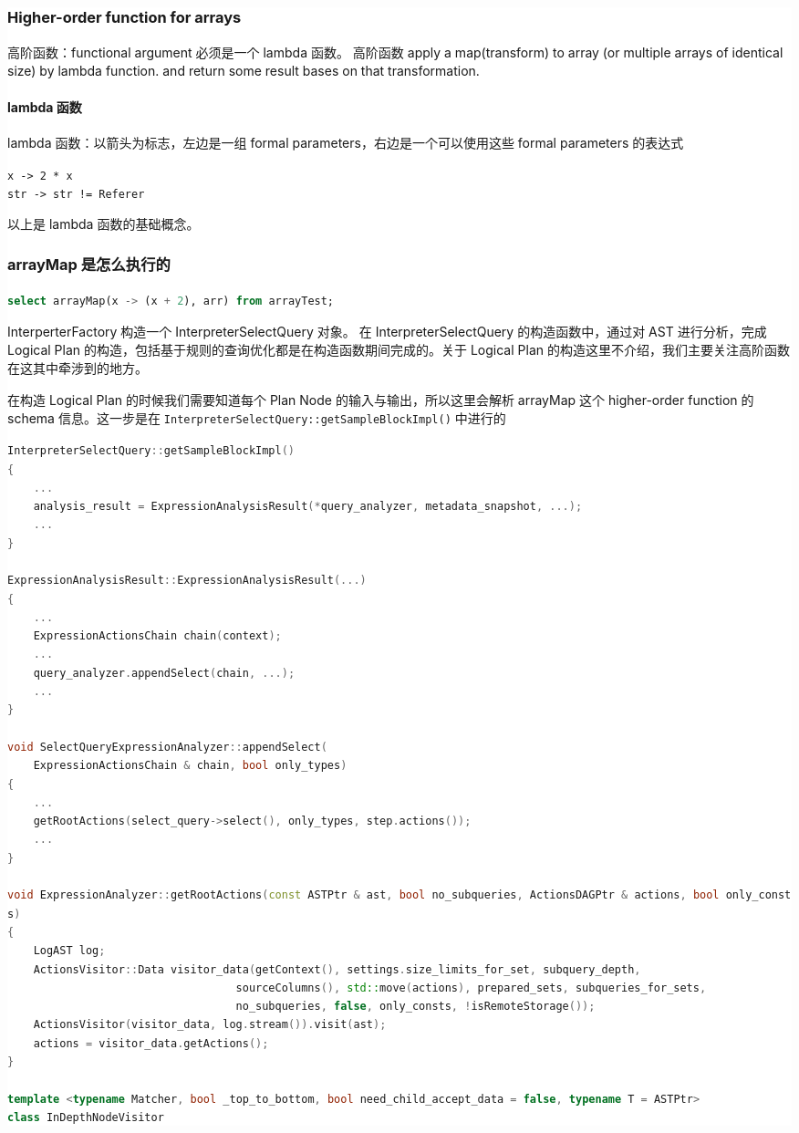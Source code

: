 ### Higher-order function for arrays
高阶函数：functional argument 必须是一个 lambda 函数。
高阶函数 apply a map(transform) to array (or multiple arrays of identical size) by lambda function. and return some result bases on that transformation.
#### lambda 函数

lambda 函数：以箭头为标志，左边是一组 formal parameters，右边是一个可以使用这些 formal parameters 的表达式
```
x -> 2 * x
str -> str != Referer
```
以上是 lambda 函数的基础概念。


### arrayMap 是怎么执行的

```sql
select arrayMap(x -> (x + 2), arr) from arrayTest;
```
InterperterFactory 构造一个 InterpreterSelectQuery 对象。
在 InterpreterSelectQuery 的构造函数中，通过对 AST 进行分析，完成 Logical Plan 的构造，包括基于规则的查询优化都是在构造函数期间完成的。关于 Logical Plan 的构造这里不介绍，我们主要关注高阶函数在这其中牵涉到的地方。

在构造 Logical Plan 的时候我们需要知道每个 Plan Node 的输入与输出，所以这里会解析 arrayMap 这个 higher-order function 的 schema 信息。这一步是在 `InterpreterSelectQuery::getSampleBlockImpl()` 中进行的
```c++
InterpreterSelectQuery::getSampleBlockImpl()
{
    ...
    analysis_result = ExpressionAnalysisResult(*query_analyzer, metadata_snapshot, ...);
    ...
}

ExpressionAnalysisResult::ExpressionAnalysisResult(...)
{
    ...
    ExpressionActionsChain chain(context);
    ...
    query_analyzer.appendSelect(chain, ...);
    ...
}

void SelectQueryExpressionAnalyzer::appendSelect(
    ExpressionActionsChain & chain, bool only_types)
{
    ...
    getRootActions(select_query->select(), only_types, step.actions());
    ...
}

void ExpressionAnalyzer::getRootActions(const ASTPtr & ast, bool no_subqueries, ActionsDAGPtr & actions, bool only_consts)
{
    LogAST log;
    ActionsVisitor::Data visitor_data(getContext(), settings.size_limits_for_set, subquery_depth,
                                   sourceColumns(), std::move(actions), prepared_sets, subqueries_for_sets,
                                   no_subqueries, false, only_consts, !isRemoteStorage());
    ActionsVisitor(visitor_data, log.stream()).visit(ast);
    actions = visitor_data.getActions();
}

template <typename Matcher, bool _top_to_bottom, bool need_child_accept_data = false, typename T = ASTPtr>
class InDepthNodeVisitor
```